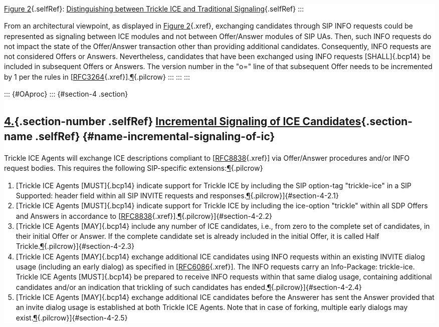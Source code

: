 [Figure 2](#figure-2){.selfRef}: [Distinguishing between Trickle ICE and
Traditional Signaling](#name-distinguishing-between-tric){.selfRef}
:::

From an architectural viewpoint, as displayed in [Figure
2](#fig-oa-and-trickle){.xref}, exchanging candidates through SIP INFO
requests could be represented as signaling between ICE modules and not
between Offer/Answer modules of SIP UAs. Then, such INFO requests do not
impact the state of the Offer/Answer transaction other than providing
additional candidates. Consequently, INFO requests are not considered
Offers or Answers. Nevertheless, candidates that have been exchanged
using INFO requests [SHALL]{.bcp14} be included in subsequent Offers or
Answers. The version number in the \"o=\" line of that subsequent Offer
needs to be incremented by 1 per the rules in
\[[RFC3264](#RFC3264){.xref}\].[¶](#section-3.2-3){.pilcrow}
:::
:::
:::

::: {#OAproc}
::: {#section-4 .section}
## [4.](#section-4){.section-number .selfRef} [Incremental Signaling of ICE Candidates](#name-incremental-signaling-of-ic){.section-name .selfRef} {#name-incremental-signaling-of-ic}

Trickle ICE Agents will exchange ICE descriptions compliant to
\[[RFC8838](#RFC8838){.xref}\] via Offer/Answer procedures and/or INFO
request bodies. This requires the following SIP-specific
extensions:[¶](#section-4-1){.pilcrow}

1.  [Trickle ICE Agents [MUST]{.bcp14} indicate support for Trickle ICE
    by including the SIP option-tag \"trickle-ice\" in a SIP Supported:
    header field within all SIP INVITE requests and
    responses.[¶](#section-4-2.1){.pilcrow}]{#section-4-2.1}
2.  [Trickle ICE Agents [MUST]{.bcp14} indicate support for Trickle ICE
    by including the ice-option \"trickle\" within all SDP Offers and
    Answers in accordance to
    \[[RFC8838](#RFC8838){.xref}\].[¶](#section-4-2.2){.pilcrow}]{#section-4-2.2}
3.  [Trickle ICE Agents [MAY]{.bcp14} include any number of ICE
    candidates, i.e., from zero to the complete set of candidates, in
    their initial Offer or Answer. If the complete candidate set is
    already included in the initial Offer, it is called Half
    Trickle.[¶](#section-4-2.3){.pilcrow}]{#section-4-2.3}
4.  [Trickle ICE Agents [MAY]{.bcp14} exchange additional ICE candidates
    using INFO requests within an existing INVITE dialog usage
    (including an early dialog) as specified in
    \[[RFC6086](#RFC6086){.xref}\]. The INFO requests carry an
    Info-Package: trickle-ice. Trickle ICE Agents [MUST]{.bcp14} be
    prepared to receive INFO requests within that same dialog usage,
    containing additional candidates and/or an indication that trickling
    of such candidates has
    ended.[¶](#section-4-2.4){.pilcrow}]{#section-4-2.4}
5.  [Trickle ICE Agents [MAY]{.bcp14} exchange additional ICE candidates
    before the Answerer has sent the Answer provided that an invite
    dialog usage is established at both Trickle ICE Agents. Note that in
    case of forking, multiple early dialogs may
    exist.[¶](#section-4-2.5){.pilcrow}]{#section-4-2.5}
